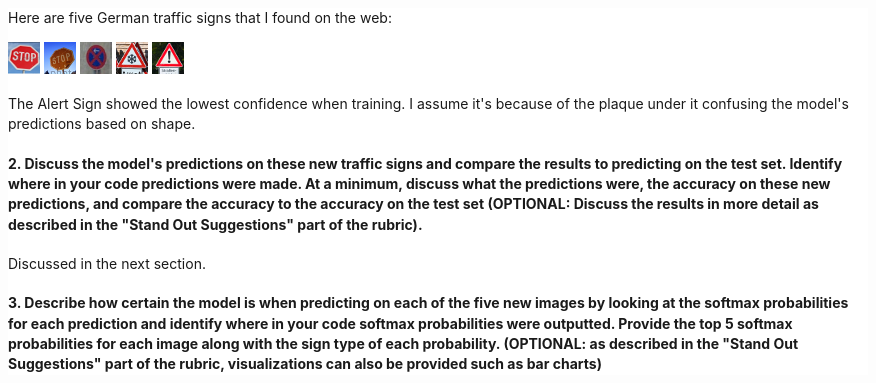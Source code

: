 Here are five German traffic signs that I found on the web:

[![alt text](images/StopSign.png)](https://github.com/boxmein/CarND-Traffic-Sign-Classifier-Project/blob/master/StopSign.png) [![alt text](images/StopSignV2.png)](https://github.com/boxmein/CarND-Traffic-Sign-Classifier-Project/blob/master/StopSignV2.png) [![alt text](images/NoParkingLeft.png)](https://github.com/boxmein/CarND-Traffic-Sign-Classifier-Project/blob/master/NoParkingLeft.png) [![alt text](images/FrostHazard.png)](https://github.com/boxmein/CarND-Traffic-Sign-Classifier-Project/blob/master/FrostHazard.png) [![alt text](images/AlertSign.png)](https://github.com/boxmein/CarND-Traffic-Sign-Classifier-Project/blob/master/AlertSign.png)

The Alert Sign showed the lowest confidence when training. I assume it's because of the plaque under it confusing the model's predictions based on shape.

#### [](https://github.com/boxmein/CarND-Traffic-Sign-Classifier-Project/blob/master/writeup_template.md#2-discuss-the-models-predictions-on-these-new-traffic-signs-and-compare-the-results-to-predicting-on-the-test-set-identify-where-in-your-code-predictions-were-made-at-a-minimum-discuss-what-the-predictions-were-the-accuracy-on-these-new-predictions-and-compare-the-accuracy-to-the-accuracy-on-the-test-set-optional-discuss-the-results-in-more-detail-as-described-in-the-stand-out-suggestions-part-of-the-rubric)2\. Discuss the model's predictions on these new traffic signs and compare the results to predicting on the test set. Identify where in your code predictions were made. At a minimum, discuss what the predictions were, the accuracy on these new predictions, and compare the accuracy to the accuracy on the test set (OPTIONAL: Discuss the results in more detail as described in the "Stand Out Suggestions" part of the rubric).

Discussed in the next section.

#### [](https://github.com/boxmein/CarND-Traffic-Sign-Classifier-Project/blob/master/writeup_template.md#3-describe-how-certain-the-model-is-when-predicting-on-each-of-the-five-new-images-by-looking-at-the-softmax-probabilities-for-each-prediction-and-identify-where-in-your-code-softmax-probabilities-were-outputted-provide-the-top-5-softmax-probabilities-for-each-image-along-with-the-sign-type-of-each-probability-optional-as-described-in-the-stand-out-suggestions-part-of-the-rubric-visualizations-can-also-be-provided-such-as-bar-charts)3\. Describe how certain the model is when predicting on each of the five new images by looking at the softmax probabilities for each prediction and identify where in your code softmax probabilities were outputted. Provide the top 5 softmax probabilities for each image along with the sign type of each probability. (OPTIONAL: as described in the "Stand Out Suggestions" part of the rubric, visualizations can also be provided such as bar charts)
